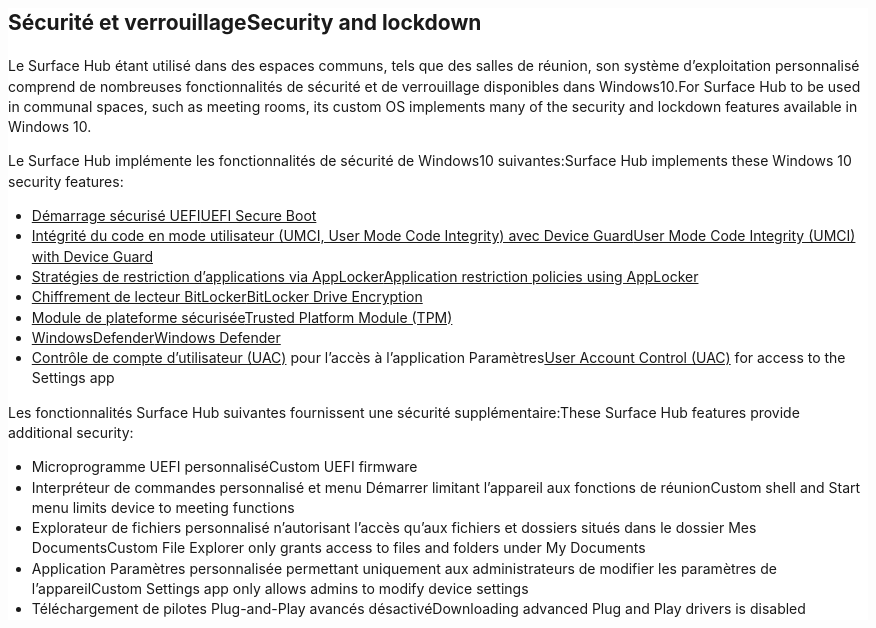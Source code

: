 ## <span data-ttu-id="2853b-180">Sécurité et verrouillage</span><span class="sxs-lookup"><span data-stu-id="2853b-180">Security and lockdown</span></span>

<span data-ttu-id="2853b-181">Le Surface Hub étant utilisé dans des espaces communs, tels que des salles de réunion, son système d’exploitation personnalisé comprend de nombreuses fonctionnalités de sécurité et de verrouillage disponibles dans Windows10.</span><span class="sxs-lookup"><span data-stu-id="2853b-181">For Surface Hub to be used in communal spaces, such as meeting rooms, its custom OS implements many of the security and lockdown features available in Windows 10.</span></span>

<span data-ttu-id="2853b-182">Le Surface Hub implémente les fonctionnalités de sécurité de Windows10 suivantes:</span><span class="sxs-lookup"><span data-stu-id="2853b-182">Surface Hub implements these Windows 10 security features:</span></span>
- [<span data-ttu-id="2853b-183">Démarrage sécurisé UEFI</span><span class="sxs-lookup"><span data-stu-id="2853b-183">UEFI Secure Boot</span></span>](https://msdn.microsoft.com/windows/hardware/commercialize/manufacture/desktop/secure-boot-overview)
- [<span data-ttu-id="2853b-184">Intégrité du code en mode utilisateur (UMCI, User Mode Code Integrity) avec Device Guard</span><span class="sxs-lookup"><span data-stu-id="2853b-184">User Mode Code Integrity (UMCI) with Device Guard</span></span>](https://technet.microsoft.com/itpro/windows/keep-secure/introduction-to-device-guard-virtualization-based-security-and-code-integrity-policies)
- [<span data-ttu-id="2853b-185">Stratégies de restriction d’applications via AppLocker</span><span class="sxs-lookup"><span data-stu-id="2853b-185">Application restriction policies using AppLocker</span></span>](https://technet.microsoft.com/itpro/windows/keep-secure/applocker-overview)
- [<span data-ttu-id="2853b-186">Chiffrement de lecteur BitLocker</span><span class="sxs-lookup"><span data-stu-id="2853b-186">BitLocker Drive Encryption</span></span>](https://technet.microsoft.com/itpro/windows/keep-secure/bitlocker-overview)
- [<span data-ttu-id="2853b-187">Module de plateforme sécurisée</span><span class="sxs-lookup"><span data-stu-id="2853b-187">Trusted Platform Module (TPM)</span></span>](https://technet.microsoft.com/itpro/windows/keep-secure/trusted-platform-module-overview)
- [<span data-ttu-id="2853b-188">WindowsDefender</span><span class="sxs-lookup"><span data-stu-id="2853b-188">Windows Defender</span></span>](https://technet.microsoft.com/itpro/windows/keep-secure/windows-defender-in-windows-10)
- <span data-ttu-id="2853b-189">[Contrôle de compte d’utilisateur (UAC)](https://technet.microsoft.com/itpro/windows/keep-secure/user-account-control-overview) pour l’accès à l’application Paramètres</span><span class="sxs-lookup"><span data-stu-id="2853b-189">[User Account Control (UAC)](https://technet.microsoft.com/itpro/windows/keep-secure/user-account-control-overview) for access to the Settings app</span></span>

<span data-ttu-id="2853b-190">Les fonctionnalités Surface Hub suivantes fournissent une sécurité supplémentaire:</span><span class="sxs-lookup"><span data-stu-id="2853b-190">These Surface Hub features provide additional security:</span></span>
- <span data-ttu-id="2853b-191">Microprogramme UEFI personnalisé</span><span class="sxs-lookup"><span data-stu-id="2853b-191">Custom UEFI firmware</span></span>
- <span data-ttu-id="2853b-192">Interpréteur de commandes personnalisé et menu Démarrer limitant l’appareil aux fonctions de réunion</span><span class="sxs-lookup"><span data-stu-id="2853b-192">Custom shell and Start menu limits device to meeting functions</span></span>
- <span data-ttu-id="2853b-193">Explorateur de fichiers personnalisé n’autorisant l’accès qu’aux fichiers et dossiers situés dans le dossier Mes Documents</span><span class="sxs-lookup"><span data-stu-id="2853b-193">Custom File Explorer only grants access to files and folders under My Documents</span></span>
- <span data-ttu-id="2853b-194">Application Paramètres personnalisée permettant uniquement aux administrateurs de modifier les paramètres de l’appareil</span><span class="sxs-lookup"><span data-stu-id="2853b-194">Custom Settings app only allows admins to modify device settings</span></span>
- <span data-ttu-id="2853b-195">Téléchargement de pilotes Plug-and-Play avancés désactivé</span><span class="sxs-lookup"><span data-stu-id="2853b-195">Downloading advanced Plug and Play drivers is disabled</span></span>
